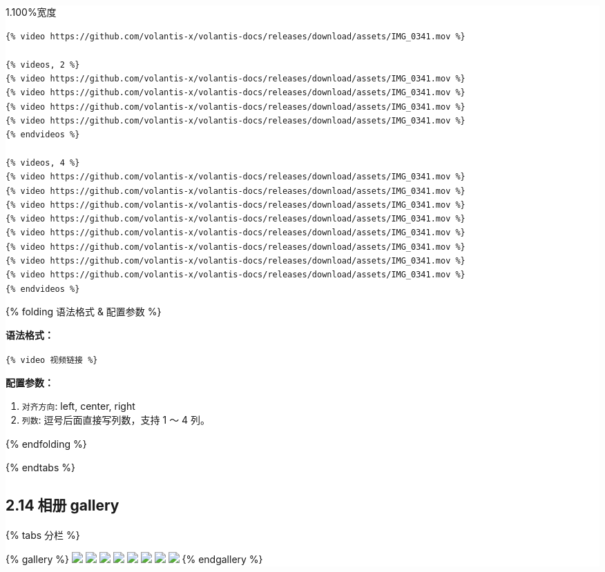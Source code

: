 


1.100%宽度

```markdown
{% video https://github.com/volantis-x/volantis-docs/releases/download/assets/IMG_0341.mov %}

{% videos, 2 %}
{% video https://github.com/volantis-x/volantis-docs/releases/download/assets/IMG_0341.mov %}
{% video https://github.com/volantis-x/volantis-docs/releases/download/assets/IMG_0341.mov %}
{% video https://github.com/volantis-x/volantis-docs/releases/download/assets/IMG_0341.mov %}
{% video https://github.com/volantis-x/volantis-docs/releases/download/assets/IMG_0341.mov %}
{% endvideos %}

{% videos, 4 %}
{% video https://github.com/volantis-x/volantis-docs/releases/download/assets/IMG_0341.mov %}
{% video https://github.com/volantis-x/volantis-docs/releases/download/assets/IMG_0341.mov %}
{% video https://github.com/volantis-x/volantis-docs/releases/download/assets/IMG_0341.mov %}
{% video https://github.com/volantis-x/volantis-docs/releases/download/assets/IMG_0341.mov %}
{% video https://github.com/volantis-x/volantis-docs/releases/download/assets/IMG_0341.mov %}
{% video https://github.com/volantis-x/volantis-docs/releases/download/assets/IMG_0341.mov %}
{% video https://github.com/volantis-x/volantis-docs/releases/download/assets/IMG_0341.mov %}
{% video https://github.com/volantis-x/volantis-docs/releases/download/assets/IMG_0341.mov %}
{% endvideos %}
```

{% folding 语法格式 & 配置参数 %}

**语法格式：**
```markdown
{% video 视频链接 %}
```
**配置参数：**
1. `对齐方向`: left, center, right
2. `列数`: 逗号后面直接写列数，支持 1 ～ 4 列。

{% endfolding %}



{% endtabs %}

## 2.14 相册 gallery

{% tabs 分栏 %}



{% gallery %}
![](https://i.loli.net/2019/12/25/Fze9jchtnyJXMHN.jpg)
![](https://i.loli.net/2019/12/25/ryLVePaqkYm4TEK.jpg)
![](https://i.loli.net/2019/12/25/gEy5Zc1Ai6VuO4N.jpg)
![](https://i.loli.net/2019/12/25/d6QHbytlSYO4FBG.jpg)
![](https://i.loli.net/2019/12/25/6nepIJ1xTgufatZ.jpg)
![](https://i.loli.net/2019/12/25/E7Jvr4eIPwUNmzq.jpg)
![](https://i.loli.net/2019/12/25/mh19anwBSWIkGlH.jpg)
![](https://i.loli.net/2019/12/25/2tu9JC8ewpBFagv.jpg)
{% endgallery %}
